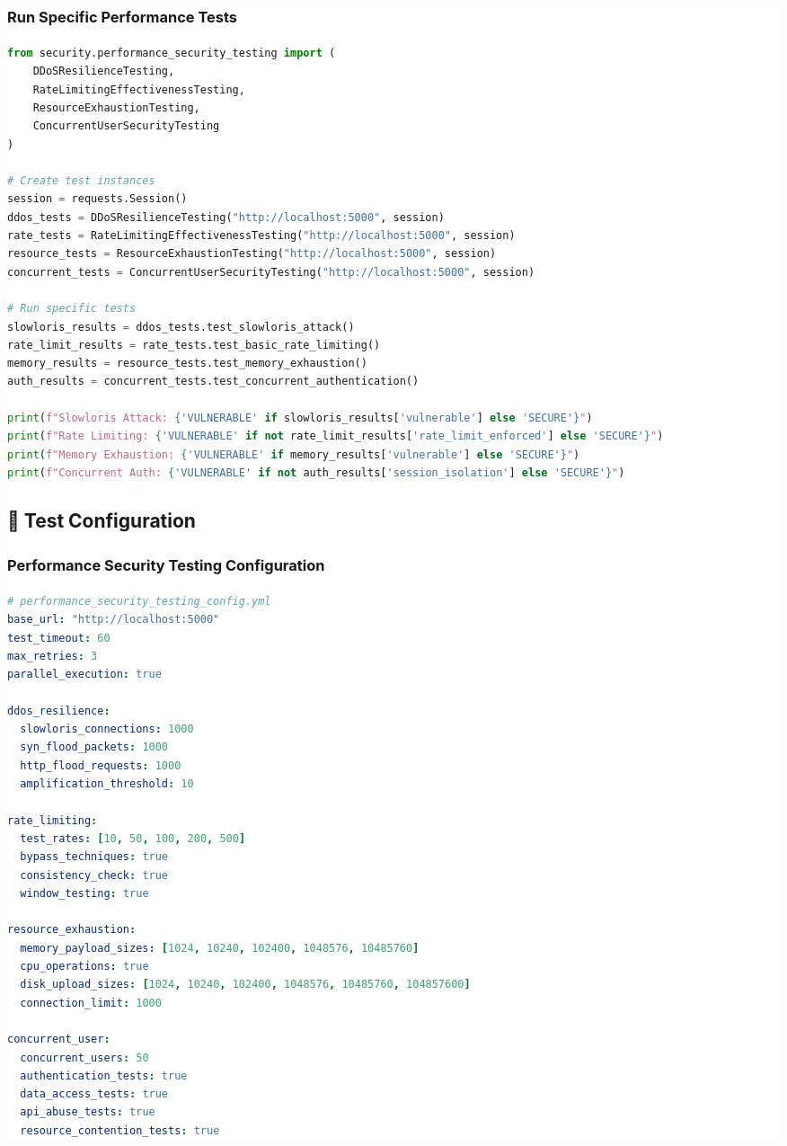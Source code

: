 ### **Run Specific Performance Tests**
```python
from security.performance_security_testing import (
    DDoSResilienceTesting,
    RateLimitingEffectivenessTesting,
    ResourceExhaustionTesting,
    ConcurrentUserSecurityTesting
)

# Create test instances
session = requests.Session()
ddos_tests = DDoSResilienceTesting("http://localhost:5000", session)
rate_tests = RateLimitingEffectivenessTesting("http://localhost:5000", session)
resource_tests = ResourceExhaustionTesting("http://localhost:5000", session)
concurrent_tests = ConcurrentUserSecurityTesting("http://localhost:5000", session)

# Run specific tests
slowloris_results = ddos_tests.test_slowloris_attack()
rate_limit_results = rate_tests.test_basic_rate_limiting()
memory_results = resource_tests.test_memory_exhaustion()
auth_results = concurrent_tests.test_concurrent_authentication()

print(f"Slowloris Attack: {'VULNERABLE' if slowloris_results['vulnerable'] else 'SECURE'}")
print(f"Rate Limiting: {'VULNERABLE' if not rate_limit_results['rate_limit_enforced'] else 'SECURE'}")
print(f"Memory Exhaustion: {'VULNERABLE' if memory_results['vulnerable'] else 'SECURE'}")
print(f"Concurrent Auth: {'VULNERABLE' if not auth_results['session_isolation'] else 'SECURE'}")
```

## 🔧 **Test Configuration**

### **Performance Security Testing Configuration**
```yaml
# performance_security_testing_config.yml
base_url: "http://localhost:5000"
test_timeout: 60
max_retries: 3
parallel_execution: true

ddos_resilience:
  slowloris_connections: 1000
  syn_flood_packets: 1000
  http_flood_requests: 1000
  amplification_threshold: 10

rate_limiting:
  test_rates: [10, 50, 100, 200, 500]
  bypass_techniques: true
  consistency_check: true
  window_testing: true

resource_exhaustion:
  memory_payload_sizes: [1024, 10240, 102400, 1048576, 10485760]
  cpu_operations: true
  disk_upload_sizes: [1024, 10240, 102400, 1048576, 10485760, 104857600]
  connection_limit: 1000

concurrent_user:
  concurrent_users: 50
  authentication_tests: true
  data_access_tests: true
  api_abuse_tests: true
  resource_contention_tests: true
```